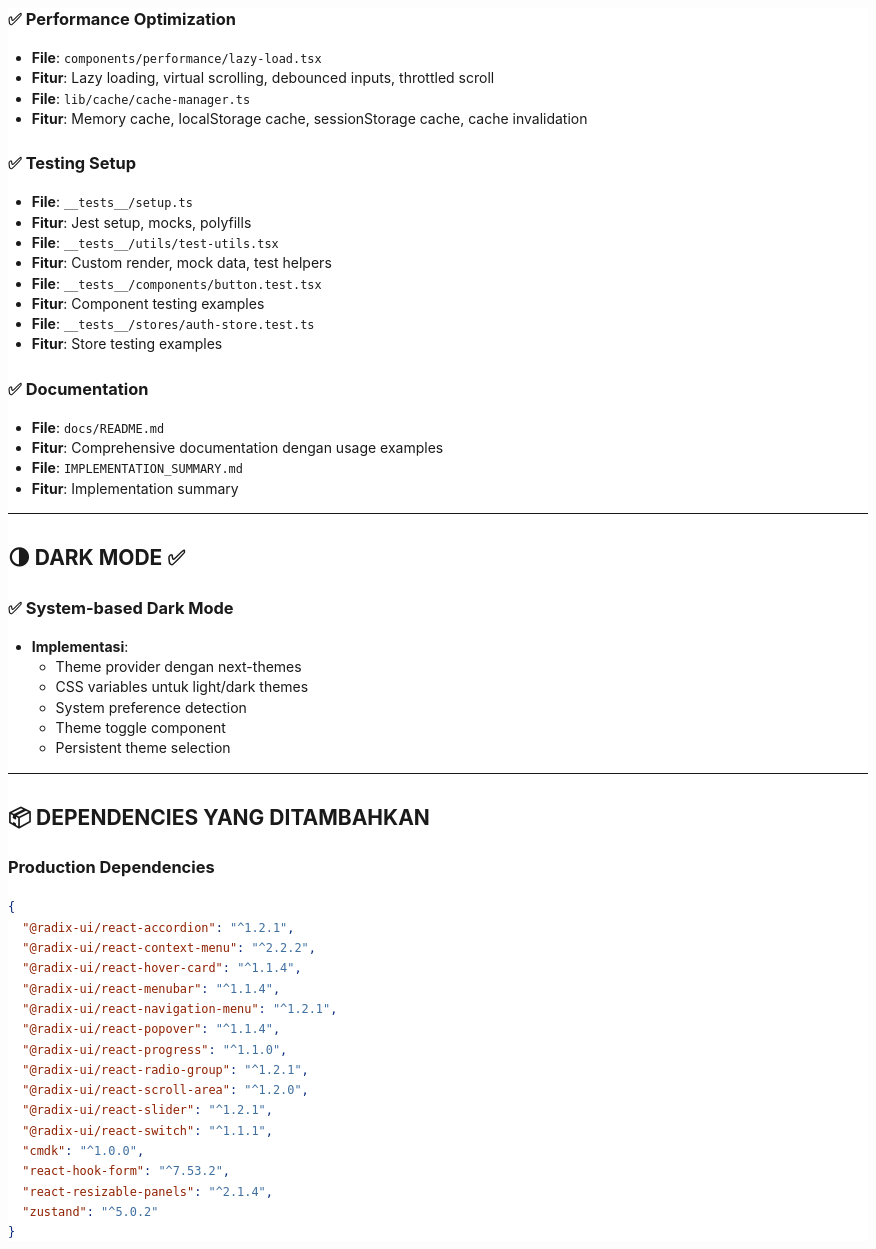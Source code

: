 ### ✅ Performance Optimization
- **File**: `components/performance/lazy-load.tsx`
- **Fitur**: Lazy loading, virtual scrolling, debounced inputs, throttled scroll
- **File**: `lib/cache/cache-manager.ts`
- **Fitur**: Memory cache, localStorage cache, sessionStorage cache, cache invalidation

### ✅ Testing Setup
- **File**: `__tests__/setup.ts`
- **Fitur**: Jest setup, mocks, polyfills
- **File**: `__tests__/utils/test-utils.tsx`
- **Fitur**: Custom render, mock data, test helpers
- **File**: `__tests__/components/button.test.tsx`
- **Fitur**: Component testing examples
- **File**: `__tests__/stores/auth-store.test.ts`
- **Fitur**: Store testing examples

### ✅ Documentation
- **File**: `docs/README.md`
- **Fitur**: Comprehensive documentation dengan usage examples
- **File**: `IMPLEMENTATION_SUMMARY.md`
- **Fitur**: Implementation summary

---

## 🌗 DARK MODE ✅

### ✅ System-based Dark Mode
- **Implementasi**: 
  - Theme provider dengan next-themes
  - CSS variables untuk light/dark themes
  - System preference detection
  - Theme toggle component
  - Persistent theme selection

---

## 📦 DEPENDENCIES YANG DITAMBAHKAN

### Production Dependencies
```json
{
  "@radix-ui/react-accordion": "^1.2.1",
  "@radix-ui/react-context-menu": "^2.2.2",
  "@radix-ui/react-hover-card": "^1.1.4",
  "@radix-ui/react-menubar": "^1.1.4",
  "@radix-ui/react-navigation-menu": "^1.2.1",
  "@radix-ui/react-popover": "^1.1.4",
  "@radix-ui/react-progress": "^1.1.0",
  "@radix-ui/react-radio-group": "^1.2.1",
  "@radix-ui/react-scroll-area": "^1.2.0",
  "@radix-ui/react-slider": "^1.2.1",
  "@radix-ui/react-switch": "^1.1.1",
  "cmdk": "^1.0.0",
  "react-hook-form": "^7.53.2",
  "react-resizable-panels": "^2.1.4",
  "zustand": "^5.0.2"
}
```
